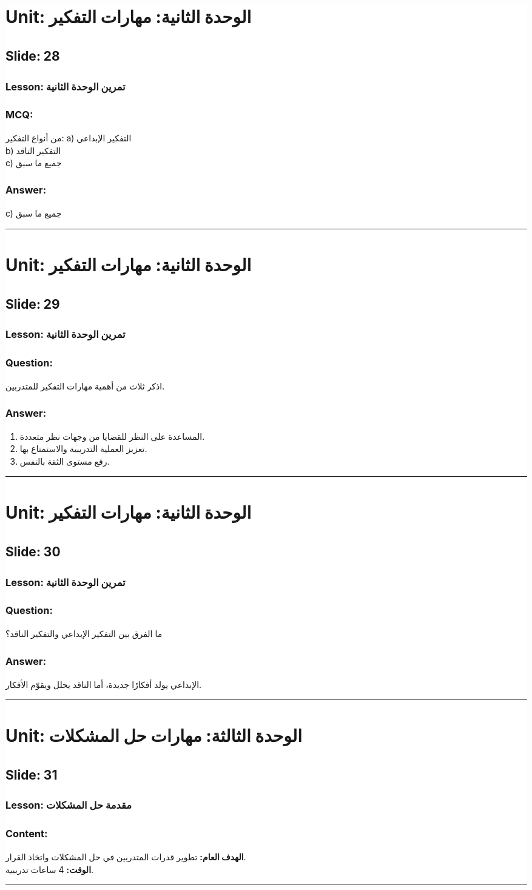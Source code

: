 
# Unit: الوحدة الثانية: مهارات التفكير
## Slide: 28
### Lesson: تمرين الوحدة الثانية
### MCQ:
من أنواع التفكير:
a) التفكير الإبداعي  
b) التفكير الناقد  
c) جميع ما سبق  
### Answer:
c) جميع ما سبق

---

# Unit: الوحدة الثانية: مهارات التفكير
## Slide: 29
### Lesson: تمرين الوحدة الثانية
### Question:
اذكر ثلاث من أهمية مهارات التفكير للمتدربين.
### Answer:
1. المساعدة على النظر للقضايا من وجهات نظر متعددة.  
2. تعزيز العملية التدريبية والاستمتاع بها.  
3. رفع مستوى الثقة بالنفس.

---

# Unit: الوحدة الثانية: مهارات التفكير
## Slide: 30
### Lesson: تمرين الوحدة الثانية
### Question:
ما الفرق بين التفكير الإبداعي والتفكير الناقد؟
### Answer:
الإبداعي يولد أفكارًا جديدة، أما الناقد يحلل ويقوّم الأفكار.

---

# Unit: الوحدة الثالثة: مهارات حل المشكلات
## Slide: 31
### Lesson: مقدمة حل المشكلات
### Content:
**الهدف العام:** تطوير قدرات المتدربين في حل المشكلات واتخاذ القرار.  
**الوقت:** 4 ساعات تدريبية.

---